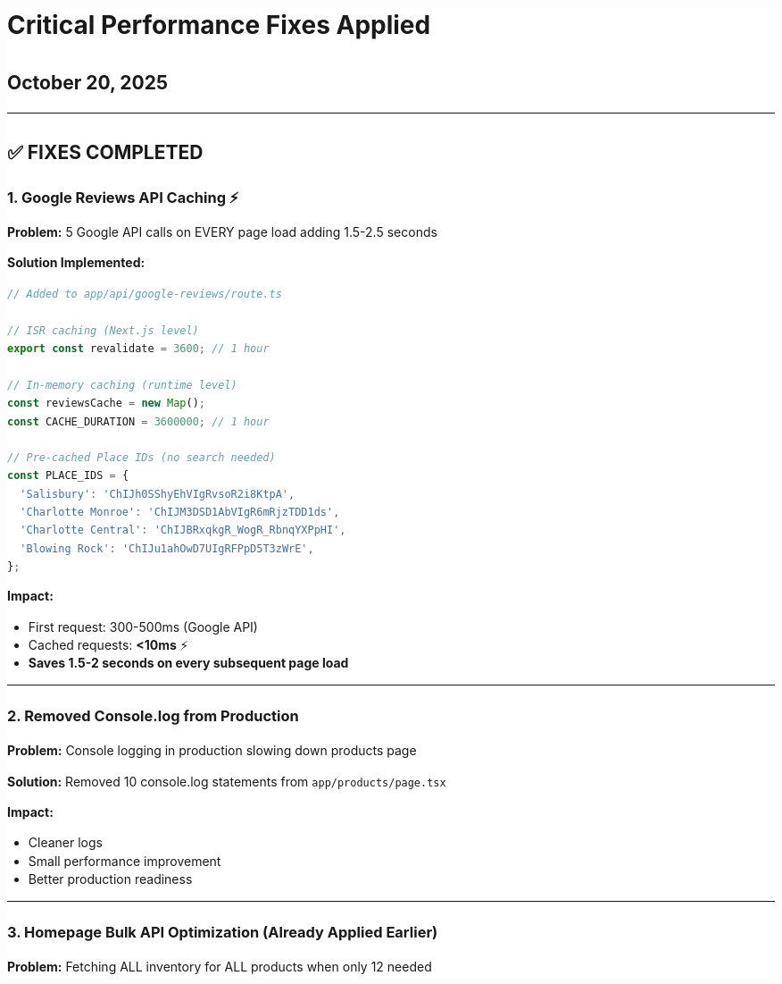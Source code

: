# Critical Performance Fixes Applied
## October 20, 2025

---

## ✅ FIXES COMPLETED

### 1. **Google Reviews API Caching** ⚡
**Problem:** 5 Google API calls on EVERY page load adding 1.5-2.5 seconds

**Solution Implemented:**
```typescript
// Added to app/api/google-reviews/route.ts

// ISR caching (Next.js level)
export const revalidate = 3600; // 1 hour

// In-memory caching (runtime level)
const reviewsCache = new Map();
const CACHE_DURATION = 3600000; // 1 hour

// Pre-cached Place IDs (no search needed)
const PLACE_IDS = {
  'Salisbury': 'ChIJh0SShyEhVIgRvsoR2i8KtpA',
  'Charlotte Monroe': 'ChIJM3DSD1AbVIgR6mRjzTDD1ds',
  'Charlotte Central': 'ChIJBRxqkgR_WogR_RbnqYXPpHI',
  'Blowing Rock': 'ChIJu1ahOwD7UIgRFPpD5T3zWrE',
};
```

**Impact:**
- First request: 300-500ms (Google API)
- Cached requests: **<10ms** ⚡
- **Saves 1.5-2 seconds on every subsequent page load**

---

### 2. **Removed Console.log from Production**
**Problem:** Console logging in production slowing down products page

**Solution:** Removed 10 console.log statements from `app/products/page.tsx`

**Impact:**
- Cleaner logs
- Small performance improvement
- Better production readiness

---

### 3. **Homepage Bulk API Optimization** (Already Applied Earlier)
**Problem:** Fetching ALL inventory for ALL products when only 12 needed

